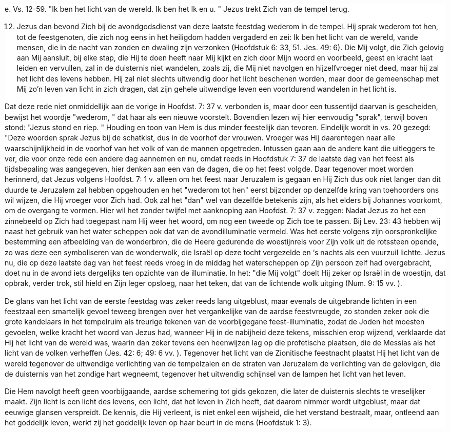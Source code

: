e. Vs. 12-59. "Ik ben het licht van de wereld. Ik ben het Ik en u. " Jezus trekt Zich van de tempel terug.

12. Jezus dan bevond Zich bij de avondgodsdienst van deze laatste feestdag wederom in de tempel. Hij sprak wederom tot hen, tot de feestgenoten, die zich nog eens in het heiligdom hadden vergaderd en zei: Ik ben het licht van de wereld, vande mensen, die in de nacht van zonden en dwaling zijn verzonken (Hoofdstuk 6: 33, 51. Jes. 49: 6). Die Mij volgt, die Zich gelovig aan Mij aansluit, bij elke stap, die Hij te doen heeft naar Mij kijkt en zich door Mijn woord en voorbeeld, geest en kracht laat leiden en vervullen, zal in de duisternis niet wandelen, zoals zij, die Mij niet navolgen en hijzelfvroeger niet deed, maar hij zal het licht des levens hebben. Hij zal niet slechts uitwendig door het licht beschenen worden, maar door de gemeenschap met Mij zo’n leven van licht in zich dragen, dat zijn gehele uitwendige leven een voortdurend wandelen in het licht is.

Dat deze rede niet onmiddellijk aan de vorige in Hoofdst. 7: 37 v. verbonden is, maar door een tussentijd daarvan is gescheiden, bewijst het woordje "wederom, " dat haar als een nieuwe voorstelt. Bovendien lezen wij hier eenvoudig "sprak", terwijl boven stond: "Jezus stond en riep. " Houding en toon van Hem is dus minder feestelijk dan tevoren. Eindelijk wordt in vs. 20 gezegd: "Deze woorden sprak Jezus bij de schatkist, dus in de voorhof der vrouwen. Vroeger was Hij daarentegen naar alle waarschijnlijkheid in de voorhof van het volk of van de mannen opgetreden. Intussen gaan aan de andere kant die uitleggers te ver, die voor onze rede een andere dag aannemen en nu, omdat reeds in Hoofdstuk 7: 37 de laatste dag van het feest als tijdsbepaling was aangegeven, hier denken aan een van de dagen, die op het feest volgde. Daar tegenover moet worden herinnerd, dat Jezus volgens Hoofdst. 7: 1 v. alleen om het feest naar Jeruzalem is gegaan en Hij Zich dus ook niet langer dan dit duurde te Jeruzalem zal hebben opgehouden en het "wederom tot hen" eerst bijzonder op denzelfde kring van toehoorders ons wil wijzen, die Hij vroeger voor Zich had. Ook zal het "dan" wel van dezelfde betekenis zijn, als het elders bij Johannes voorkomt, om de overgang te vormen. Hier wil het zonder twijfel met aanknoping aan Hoofdst. 7: 37 v. zeggen: Nadat Jezus zo het een zinnebeeld op Zich had toegepast nam Hij weer het woord, om nog een tweede op Zich toe te passen. Bij Lev. 23: 43 hebben wij naast het gebruik van het water scheppen ook dat van de avondilluminatie vermeld. Was het eerste volgens zijn oorspronkelijke bestemming een afbeelding van de wonderbron, die de Heere gedurende de woestijnreis voor Zijn volk uit de rotssteen opende, zo was deze een symboliseren van de wonderwolk, die Israël op deze tocht vergezelde en ‘s nachts als een vuurzuil lichtte. Jezus nu, die op deze laatste dag van het feest reeds vroeg in de middag het waterscheppen op Zijn persoon zelf had overgebracht, doet nu in de avond iets dergelijks ten opzichte van de illuminatie. In het: "die Mij volgt" doelt Hij zeker op Israël in de woestijn, dat opbrak, verder trok, stil hield en Zijn leger opsloeg, naar het teken, dat van de lichtende wolk uitging (Num. 9: 15 vv. ).

De glans van het licht van de eerste feestdag was zeker reeds lang uitgeblust, maar evenals de uitgebrande lichten in een feestzaal een smartelijk gevoel teweeg brengen over het vergankelijke van de aardse feestvreugde, zo stonden zeker ook die grote kandelaars in het tempelruim als treurige tekenen van de voorbijgegane feest-illuminatie, zodat de Joden het moesten gevoelen, welke kracht het woord van Jezus had, wanneer Hij in de nabijheid deze tekens, misschien erop wijzend, verklaarde dat Hij het licht van de wereld was, waarin dan zeker tevens een heenwijzen lag op die profetische plaatsen, die de Messias als het licht van de volken verheffen (Jes. 42: 6; 49: 6 vv. ). Tegenover het licht van de Zionitische feestnacht plaatst Hij het licht van de wereld tegenover de uitwendige verlichting van de tempelzalen en de straten van Jeruzalem de verlichting van de gelovigen, die de duisternis van het zondige hart wegneemt, tegenover het uitwendig schijnsel van de lampen het licht van het leven.

Die Hem navolgt heeft geen voorbijgaande, aardse schemering tot gids gekozen, die later de duisternis slechts te vreselijker maakt. Zijn licht is een licht des levens, een licht, dat het leven in Zich heeft, dat daarom nimmer wordt uitgeblust, maar dat eeuwige glansen verspreidt. De kennis, die Hij verleent, is niet enkel een wijsheid, die het verstand bestraalt, maar, ontleend aan het goddelijk leven, werkt zij het goddelijk leven op haar beurt in de mens (Hoofdstuk 1: 3).
